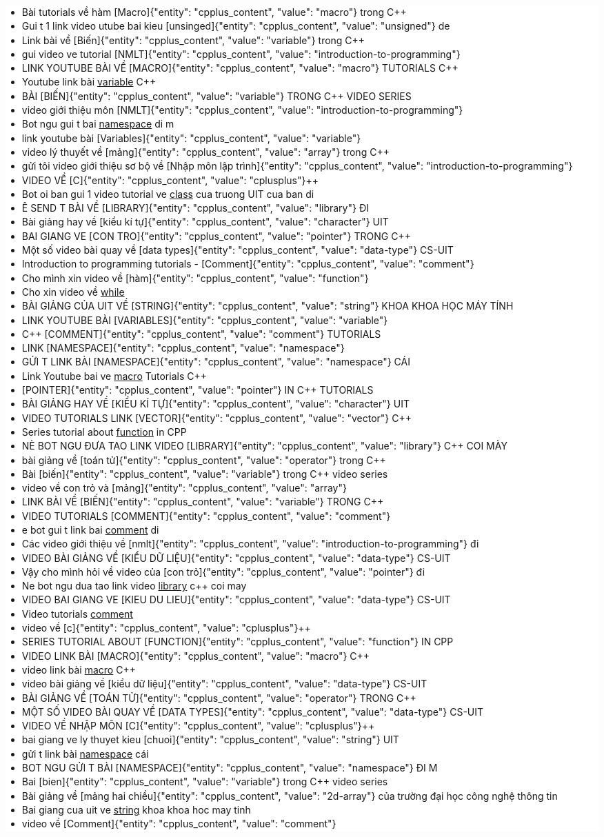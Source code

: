 - Bài tutorials về hàm [Macro]{"entity": "cpplus_content", "value": "macro"} trong C++
- Gui t 1 link video utube bai kieu [unsinged]{"entity": "cpplus_content", "value": "unsigned"} de
- Link bài về [Biến]{"entity": "cpplus_content", "value": "variable"} trong C++
- gui video ve tutorial [NMLT]{"entity": "cpplus_content", "value": "introduction-to-programming"}
- LINK YOUTUBE BÀI VỀ [MACRO]{"entity": "cpplus_content", "value": "macro"} TUTORIALS C++
- Youtube link bài [variable](cpplus_content) C++
- BÀI [BIẾN]{"entity": "cpplus_content", "value": "variable"} TRONG C++ VIDEO SERIES
- video giới thiệu môn [NMLT]{"entity": "cpplus_content", "value": "introduction-to-programming"}
- Bot ngu gui t bai [namespace](cpplus_content) di m
- link youtube bài [Variables]{"entity": "cpplus_content", "value": "variable"}
- video lý thuyết về [mảng]{"entity": "cpplus_content", "value": "array"} trong C++
- gửi tôi video giới thiệu sơ bộ về [Nhập môn lập trình]{"entity": "cpplus_content", "value": "introduction-to-programming"}
- VIDEO VỀ [C]{"entity": "cpplus_content", "value": "cplusplus"}++
- Bot oi ban gui 1 video tutorial ve [class](cpplus_content) cua truong UIT cua ban di
- Ê SEND T BÀI VỀ [LIBRARY]{"entity": "cpplus_content", "value": "library"} ĐI
- Bài giảng hay về [kiểu kí tự]{"entity": "cpplus_content", "value": "character"} UIT
- BAI GIANG VE [CON TRO]{"entity": "cpplus_content", "value": "pointer"} TRONG C++
- Một số video bài quay về [data types]{"entity": "cpplus_content", "value": "data-type"} CS-UIT
- Introduction to programming tutorials - [Comment]{"entity": "cpplus_content", "value": "comment"}
- Cho mình xin video về [hàm]{"entity": "cpplus_content", "value": "function"}
- Cho xin video về [while](cpplus_content)
- BÀI GIẢNG CỦA UIT VỀ [STRING]{"entity": "cpplus_content", "value": "string"} KHOA KHOA HỌC MÁY TÍNH
- LINK YOUTUBE BÀI [VARIABLES]{"entity": "cpplus_content", "value": "variable"}
- C++ [COMMENT]{"entity": "cpplus_content", "value": "comment"} TUTORIALS
- LINK [NAMESPACE]{"entity": "cpplus_content", "value": "namespace"}
- GỬI T LINK BÀI [NAMESPACE]{"entity": "cpplus_content", "value": "namespace"} CÁI
- Link Youtube bai ve [macro](cpplus_content) Tutorials C++
- [POINTER]{"entity": "cpplus_content", "value": "pointer"} IN C++ TUTORIALS
- BÀI GIẢNG HAY VỀ [KIỂU KÍ TỰ]{"entity": "cpplus_content", "value": "character"} UIT
- VIDEO TUTORIALS LINK [VECTOR]{"entity": "cpplus_content", "value": "vector"} C++
- Series tutorial about [function](cpplus_content) in CPP
- NÈ BOT NGU ĐƯA TAO LINK VIDEO [LIBRARY]{"entity": "cpplus_content", "value": "library"} C++ COI MÀY
- bài giảng về [toán tử]{"entity": "cpplus_content", "value": "operator"} trong C++
- Bài [biến]{"entity": "cpplus_content", "value": "variable"} trong C++ video series
- video về con trỏ và [mảng]{"entity": "cpplus_content", "value": "array"}
- LINK BÀI VỀ [BIẾN]{"entity": "cpplus_content", "value": "variable"} TRONG C++
- VIDEO TUTORIALS [COMMENT]{"entity": "cpplus_content", "value": "comment"}
- e bot gui t link bai [comment](cpplus_content) di
- Các video giới thiệu về [nmlt]{"entity": "cpplus_content", "value": "introduction-to-programming"} đi
- VIDEO BÀI GIẢNG VỀ [KIỂU DỮ LIỆU]{"entity": "cpplus_content", "value": "data-type"} CS-UIT
- Vậy cho mình hỏi về video của [con trỏ]{"entity": "cpplus_content", "value": "pointer"} đi
- Ne bot ngu dua tao link video [library](cpplus_content) c++ coi may
- VIDEO BAI GIANG VE [KIEU DU LIEU]{"entity": "cpplus_content", "value": "data-type"} CS-UIT
- Video tutorials [comment](cpplus_content)
- video về [c]{"entity": "cpplus_content", "value": "cplusplus"}++
- SERIES TUTORIAL ABOUT [FUNCTION]{"entity": "cpplus_content", "value": "function"} IN CPP
- VIDEO LINK BÀI [MACRO]{"entity": "cpplus_content", "value": "macro"} C++
- video link bài [macro](cpplus_content) C++
- video bài giảng về [kiểu dữ liệu]{"entity": "cpplus_content", "value": "data-type"} CS-UIT
- BÀI GIẢNG VỀ [TOÁN TỬ]{"entity": "cpplus_content", "value": "operator"} TRONG C++
- MỘT SỐ VIDEO BÀI QUAY VỀ [DATA TYPES]{"entity": "cpplus_content", "value": "data-type"} CS-UIT
- VIDEO VỀ NHẬP MÔN [C]{"entity": "cpplus_content", "value": "cplusplus"}++
- bai giang ve ly thuyet kieu [chuoi]{"entity": "cpplus_content", "value": "string"} UIT
- gửi t link bài [namespace](cpplus_content) cái
- BOT NGU GỬI T BÀI [NAMESPACE]{"entity": "cpplus_content", "value": "namespace"} ĐI M
- Bai [bien]{"entity": "cpplus_content", "value": "variable"} trong C++ video series
- Bài giảng về [mảng hai chiều]{"entity": "cpplus_content", "value": "2d-array"} của trường đại học công nghệ thông tin
- Bai giang cua uit ve [string](cpplus_content) khoa khoa hoc may tinh
- video về [Comment]{"entity": "cpplus_content", "value": "comment"}